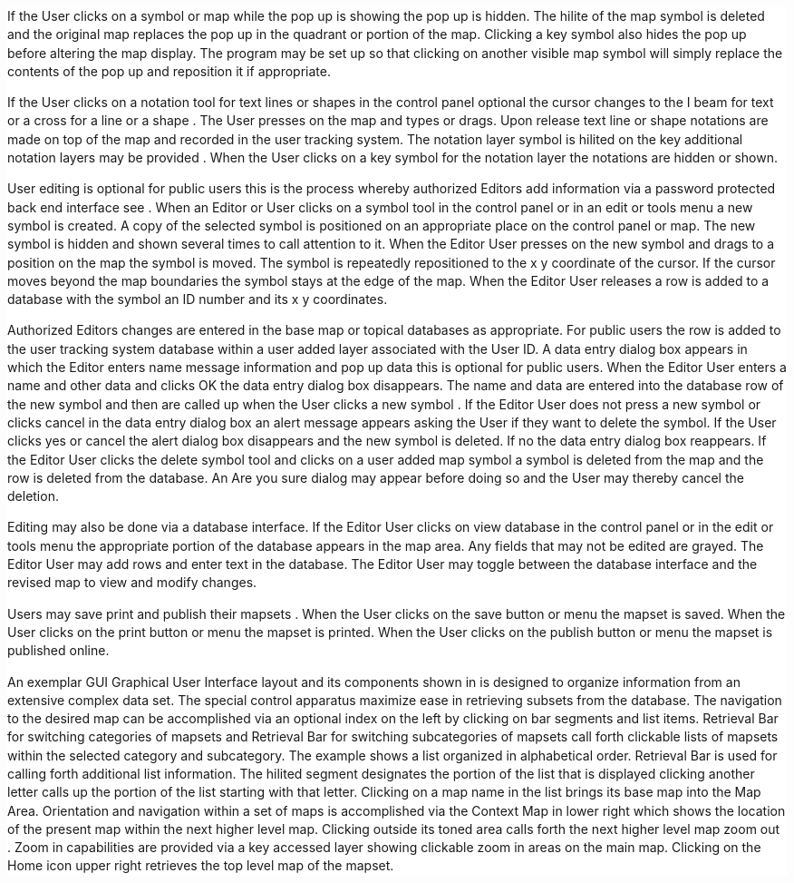 If the User clicks on a symbol or map while the pop up is showing the pop up is hidden. The hilite of the map symbol is deleted and the original map replaces the pop up in the quadrant or portion of the map. Clicking a key symbol also hides the pop up before altering the map display. The program may be set up so that clicking on another visible map symbol will simply replace the contents of the pop up and reposition it if appropriate.

If the User clicks on a notation tool for text lines or shapes in the control panel optional the cursor changes to the I beam for text or a cross for a line or a shape . The User presses on the map and types or drags. Upon release text line or shape notations are made on top of the map and recorded in the user tracking system. The notation layer symbol is hilited on the key additional notation layers may be provided . When the User clicks on a key symbol for the notation layer the notations are hidden or shown.

User editing is optional for public users this is the process whereby authorized Editors add information via a password protected back end interface see . When an Editor or User clicks on a symbol tool in the control panel or in an edit or tools menu a new symbol is created. A copy of the selected symbol is positioned on an appropriate place on the control panel or map. The new symbol is hidden and shown several times to call attention to it. When the Editor User presses on the new symbol and drags to a position on the map the symbol is moved. The symbol is repeatedly repositioned to the x y coordinate of the cursor. If the cursor moves beyond the map boundaries the symbol stays at the edge of the map. When the Editor User releases a row is added to a database with the symbol an ID number and its x y coordinates.

Authorized Editors changes are entered in the base map or topical databases as appropriate. For public users the row is added to the user tracking system database within a user added layer associated with the User ID. A data entry dialog box appears in which the Editor enters name message information and pop up data this is optional for public users. When the Editor User enters a name and other data and clicks OK the data entry dialog box disappears. The name and data are entered into the database row of the new symbol and then are called up when the User clicks a new symbol . If the Editor User does not press a new symbol or clicks cancel in the data entry dialog box an alert message appears asking the User if they want to delete the symbol. If the User clicks yes or cancel the alert dialog box disappears and the new symbol is deleted. If no the data entry dialog box reappears. If the Editor User clicks the delete symbol tool and clicks on a user added map symbol a symbol is deleted from the map and the row is deleted from the database. An Are you sure dialog may appear before doing so and the User may thereby cancel the deletion.

Editing may also be done via a database interface. If the Editor User clicks on view database in the control panel or in the edit or tools menu the appropriate portion of the database appears in the map area. Any fields that may not be edited are grayed. The Editor User may add rows and enter text in the database. The Editor User may toggle between the database interface and the revised map to view and modify changes.

Users may save print and publish their mapsets . When the User clicks on the save button or menu the mapset is saved. When the User clicks on the print button or menu the mapset is printed. When the User clicks on the publish button or menu the mapset is published online.

An exemplar GUI Graphical User Interface layout and its components shown in is designed to organize information from an extensive complex data set. The special control apparatus maximize ease in retrieving subsets from the database. The navigation to the desired map can be accomplished via an optional index on the left by clicking on bar segments and list items. Retrieval Bar for switching categories of mapsets and Retrieval Bar for switching subcategories of mapsets call forth clickable lists of mapsets within the selected category and subcategory. The example shows a list organized in alphabetical order. Retrieval Bar is used for calling forth additional list information. The hilited segment designates the portion of the list that is displayed clicking another letter calls up the portion of the list starting with that letter. Clicking on a map name in the list brings its base map into the Map Area. Orientation and navigation within a set of maps is accomplished via the Context Map in lower right which shows the location of the present map within the next higher level map. Clicking outside its toned area calls forth the next higher level map zoom out . Zoom in capabilities are provided via a key accessed layer showing clickable zoom in areas on the main map. Clicking on the Home icon upper right retrieves the top level map of the mapset.
